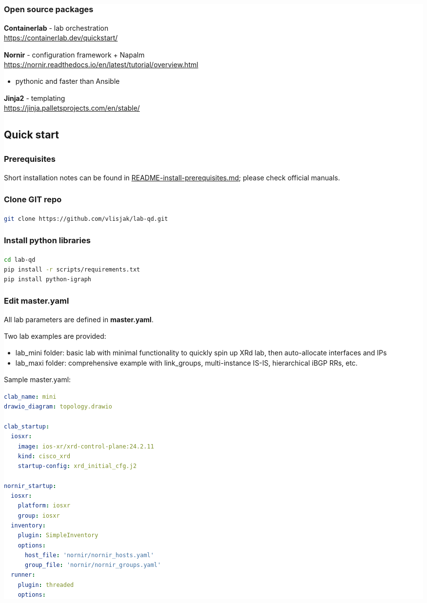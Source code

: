 
### Open source packages

**Containerlab** - lab orchestration  
https://containerlab.dev/quickstart/

**Nornir** - configuration framework + Napalm   
https://nornir.readthedocs.io/en/latest/tutorial/overview.html
- pythonic and faster than Ansible

**Jinja2** - templating  
https://jinja.palletsprojects.com/en/stable/

## Quick start

### Prerequisites

Short installation notes can be found in [README-install-prerequisites.md](README-install-prerequisites.md); please check official manuals.

### Clone GIT repo
 
```bash
git clone https://github.com/vlisjak/lab-qd.git
```

### Install python libraries
```bash
cd lab-qd
pip install -r scripts/requirements.txt
pip install python-igraph
```

### Edit master.yaml

All lab parameters are defined in **master.yaml**. 

Two lab examples are provided:
- lab_mini folder: basic lab with minimal functionality to quickly spin up XRd lab, then auto-allocate interfaces and IPs
- lab_maxi folder: comprehensive example with link_groups, multi-instance IS-IS, hierarchical iBGP RRs, etc.

Sample master.yaml:
```yaml
clab_name: mini
drawio_diagram: topology.drawio

clab_startup:
  iosxr:
    image: ios-xr/xrd-control-plane:24.2.11
    kind: cisco_xrd
    startup-config: xrd_initial_cfg.j2
        
nornir_startup:
  iosxr:
    platform: iosxr
    group: iosxr
  inventory:
    plugin: SimpleInventory
    options:
      host_file: 'nornir/nornir_hosts.yaml'
      group_file: 'nornir/nornir_groups.yaml'
  runner:
    plugin: threaded
    options:
```